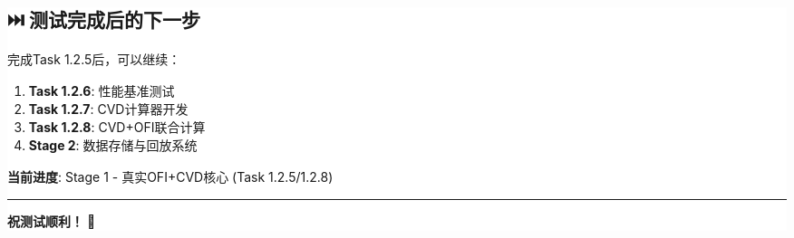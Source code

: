 
## ⏭️ 测试完成后的下一步

完成Task 1.2.5后，可以继续：

1. **Task 1.2.6**: 性能基准测试
2. **Task 1.2.7**: CVD计算器开发
3. **Task 1.2.8**: CVD+OFI联合计算
4. **Stage 2**: 数据存储与回放系统

**当前进度**: Stage 1 - 真实OFI+CVD核心 (Task 1.2.5/1.2.8)

---

**祝测试顺利！** 🎉


